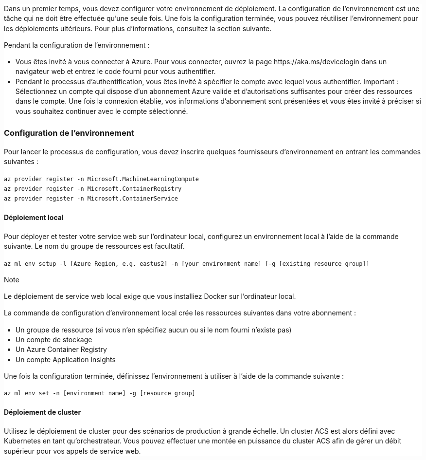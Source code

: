Dans un premier temps, vous devez configurer votre environnement de déploiement. La configuration de l’environnement est une tâche qui ne doit être effectuée qu’une seule fois. Une fois la configuration terminée, vous pouvez réutiliser l’environnement pour les déploiements ultérieurs. Pour plus d’informations, consultez la section suivante.

Pendant la configuration de l’environnement :
- Vous êtes invité à vous connecter à Azure. Pour vous connecter, ouvrez la page https://aka.ms/devicelogin dans un navigateur web et entrez le code fourni pour vous authentifier.
- Pendant le processus d’authentification, vous êtes invité à spécifier le compte avec lequel vous authentifier. Important : Sélectionnez un compte qui dispose d’un abonnement Azure valide et d’autorisations suffisantes pour créer des ressources dans le compte. Une fois la connexion établie, vos informations d’abonnement sont présentées et vous êtes invité à préciser si vous souhaitez continuer avec le compte sélectionné.

### <a name="environment-setup"></a>Configuration de l’environnement
Pour lancer le processus de configuration, vous devez inscrire quelques fournisseurs d’environnement en entrant les commandes suivantes :

```azurecli
az provider register -n Microsoft.MachineLearningCompute
az provider register -n Microsoft.ContainerRegistry
az provider register -n Microsoft.ContainerService
```
#### <a name="local-deployment"></a>Déploiement local
Pour déployer et tester votre service web sur l’ordinateur local, configurez un environnement local à l’aide de la commande suivante. Le nom du groupe de ressources est facultatif.

```azurecli
az ml env setup -l [Azure Region, e.g. eastus2] -n [your environment name] [-g [existing resource group]]
```
>[!NOTE] 
>Le déploiement de service web local exige que vous installiez Docker sur l’ordinateur local. 
>

La commande de configuration d’environnement local crée les ressources suivantes dans votre abonnement :
- Un groupe de ressource (si vous n’en spécifiez aucun ou si le nom fourni n’existe pas)
- Un compte de stockage
- Un Azure Container Registry
- Un compte Application Insights

Une fois la configuration terminée, définissez l’environnement à utiliser à l’aide de la commande suivante :

```azurecli
az ml env set -n [environment name] -g [resource group]
```

#### <a name="cluster-deployment"></a>Déploiement de cluster
Utilisez le déploiement de cluster pour des scénarios de production à grande échelle. Un cluster ACS est alors défini avec Kubernetes en tant qu’orchestrateur. Vous pouvez effectuer une montée en puissance du cluster ACS afin de gérer un débit supérieur pour vos appels de service web.

